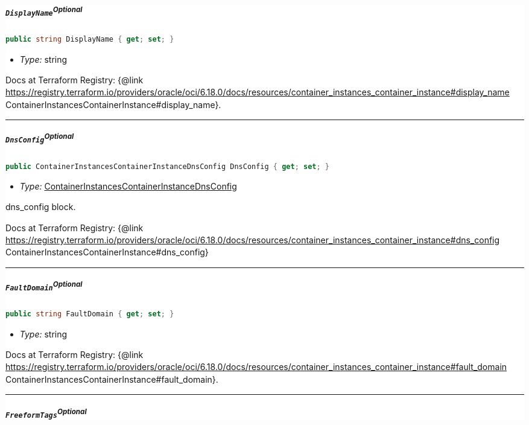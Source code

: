 
##### `DisplayName`<sup>Optional</sup> <a name="DisplayName" id="rhizo-co-terraform-provider-oci.containerInstancesContainerInstance.ContainerInstancesContainerInstanceConfig.property.displayName"></a>

```csharp
public string DisplayName { get; set; }
```

- *Type:* string

Docs at Terraform Registry: {@link https://registry.terraform.io/providers/oracle/oci/6.18.0/docs/resources/container_instances_container_instance#display_name ContainerInstancesContainerInstance#display_name}.

---

##### `DnsConfig`<sup>Optional</sup> <a name="DnsConfig" id="rhizo-co-terraform-provider-oci.containerInstancesContainerInstance.ContainerInstancesContainerInstanceConfig.property.dnsConfig"></a>

```csharp
public ContainerInstancesContainerInstanceDnsConfig DnsConfig { get; set; }
```

- *Type:* <a href="#rhizo-co-terraform-provider-oci.containerInstancesContainerInstance.ContainerInstancesContainerInstanceDnsConfig">ContainerInstancesContainerInstanceDnsConfig</a>

dns_config block.

Docs at Terraform Registry: {@link https://registry.terraform.io/providers/oracle/oci/6.18.0/docs/resources/container_instances_container_instance#dns_config ContainerInstancesContainerInstance#dns_config}

---

##### `FaultDomain`<sup>Optional</sup> <a name="FaultDomain" id="rhizo-co-terraform-provider-oci.containerInstancesContainerInstance.ContainerInstancesContainerInstanceConfig.property.faultDomain"></a>

```csharp
public string FaultDomain { get; set; }
```

- *Type:* string

Docs at Terraform Registry: {@link https://registry.terraform.io/providers/oracle/oci/6.18.0/docs/resources/container_instances_container_instance#fault_domain ContainerInstancesContainerInstance#fault_domain}.

---

##### `FreeformTags`<sup>Optional</sup> <a name="FreeformTags" id="rhizo-co-terraform-provider-oci.containerInstancesContainerInstance.ContainerInstancesContainerInstanceConfig.property.freeformTags"></a>

